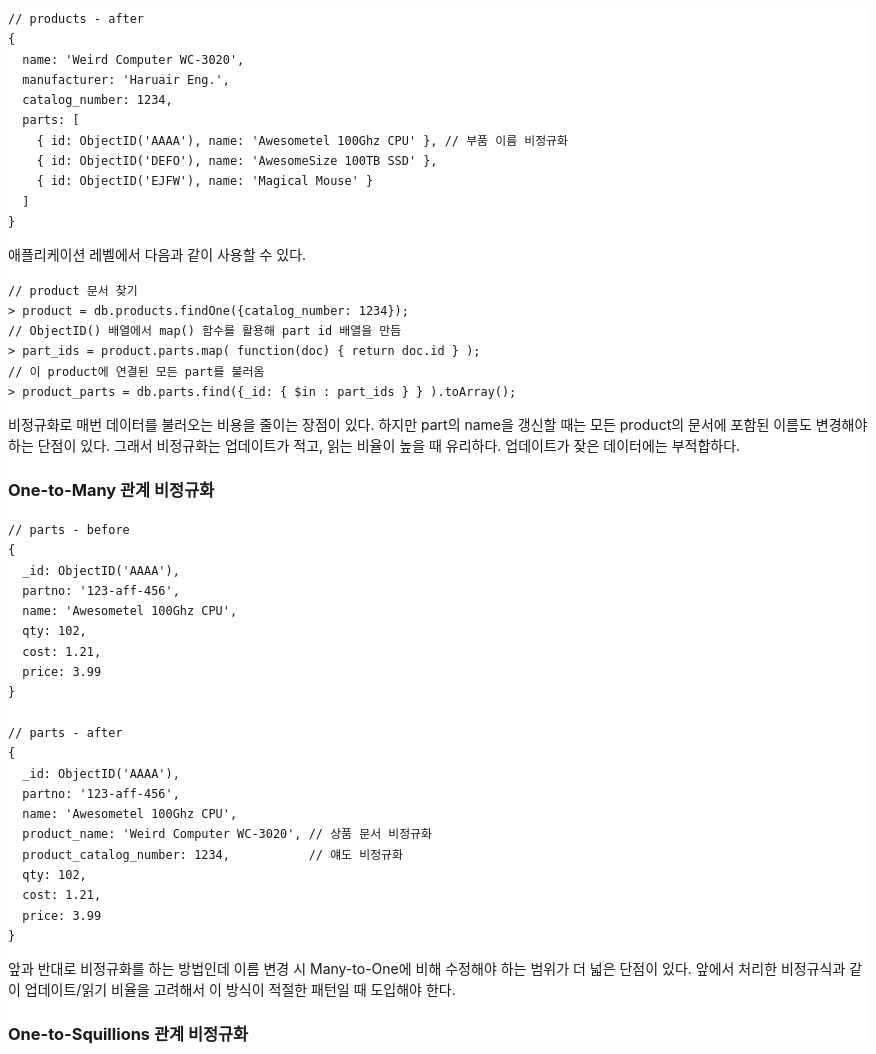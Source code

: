     // products - after
    {
      name: 'Weird Computer WC-3020',
      manufacturer: 'Haruair Eng.',
      catalog_number: 1234,
      parts: [
        { id: ObjectID('AAAA'), name: 'Awesometel 100Ghz CPU' }, // 부품 이름 비정규화
        { id: ObjectID('DEFO'), name: 'AwesomeSize 100TB SSD' },
        { id: ObjectID('EJFW'), name: 'Magical Mouse' }
      ]
    }
    

애플리케이션 레벨에서 다음과 같이 사용할 수 있다.

    // product 문서 찾기
    > product = db.products.findOne({catalog_number: 1234});  
    // ObjectID() 배열에서 map() 함수를 활용해 part id 배열을 만듬
    > part_ids = product.parts.map( function(doc) { return doc.id } );
    // 이 product에 연결된 모든 part를 불러옴
    > product_parts = db.parts.find({_id: { $in : part_ids } } ).toArray();
    

비정규화로 매번 데이터를 불러오는 비용을 줄이는 장점이 있다. 하지만 part의 name을 갱신할 때는 모든 product의 문서에 포함된 이름도 변경해야 하는 단점이 있다. 그래서 비정규화는 업데이트가 적고, 읽는 비율이 높을 때 유리하다. 업데이트가 잦은 데이터에는 부적합하다.

### One-to-Many 관계 비정규화

    // parts - before
    {
      _id: ObjectID('AAAA'),
      partno: '123-aff-456',
      name: 'Awesometel 100Ghz CPU',
      qty: 102,
      cost: 1.21,
      price: 3.99
    }
    
    // parts - after
    {
      _id: ObjectID('AAAA'),
      partno: '123-aff-456',
      name: 'Awesometel 100Ghz CPU',
      product_name: 'Weird Computer WC-3020', // 상품 문서 비정규화
      product_catalog_number: 1234,           // 얘도 비정규화
      qty: 102,
      cost: 1.21,
      price: 3.99
    }
    

앞과 반대로 비정규화를 하는 방법인데 이름 변경 시 Many-to-One에 비해 수정해야 하는 범위가 더 넓은 단점이 있다. 앞에서 처리한 비정규식과 같이 업데이트/읽기 비율을 고려해서 이 방식이 적절한 패턴일 때 도입해야 한다.

### One-to-Squillions 관계 비정규화
